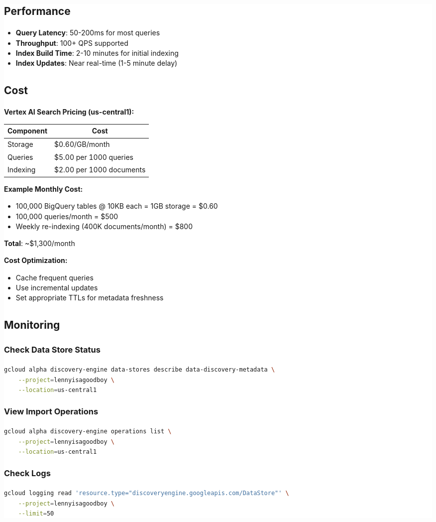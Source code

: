 ## Performance

- **Query Latency**: 50-200ms for most queries
- **Throughput**: 100+ QPS supported
- **Index Build Time**: 2-10 minutes for initial indexing
- **Index Updates**: Near real-time (1-5 minute delay)

## Cost

**Vertex AI Search Pricing (us-central1):**

| Component | Cost |
|-----------|------|
| Storage | $0.60/GB/month |
| Queries | $5.00 per 1000 queries |
| Indexing | $2.00 per 1000 documents |

**Example Monthly Cost:**
- 100,000 BigQuery tables @ 10KB each = 1GB storage = $0.60
- 100,000 queries/month = $500
- Weekly re-indexing (400K documents/month) = $800

**Total**: ~$1,300/month

**Cost Optimization:**
- Cache frequent queries
- Use incremental updates
- Set appropriate TTLs for metadata freshness

## Monitoring

### Check Data Store Status

```bash
gcloud alpha discovery-engine data-stores describe data-discovery-metadata \
    --project=lennyisagoodboy \
    --location=us-central1
```

### View Import Operations

```bash
gcloud alpha discovery-engine operations list \
    --project=lennyisagoodboy \
    --location=us-central1
```

### Check Logs

```bash
gcloud logging read 'resource.type="discoveryengine.googleapis.com/DataStore"' \
    --project=lennyisagoodboy \
    --limit=50
```
